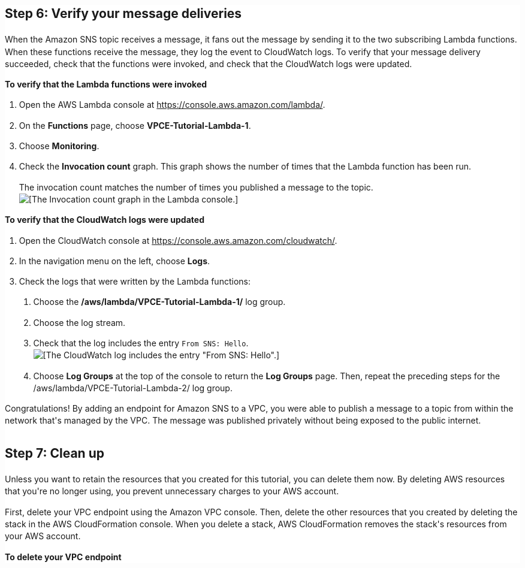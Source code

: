 ## Step 6: Verify your message deliveries<a name="sns-vpc-tutorial-verify"></a>

When the Amazon SNS topic receives a message, it fans out the message by sending it to the two subscribing Lambda functions\. When these functions receive the message, they log the event to CloudWatch logs\. To verify that your message delivery succeeded, check that the functions were invoked, and check that the CloudWatch logs were updated\.

**To verify that the Lambda functions were invoked**

1. Open the AWS Lambda console at [https://console\.aws\.amazon\.com/lambda/](https://console.aws.amazon.com/lambda/)\.

1. On the **Functions** page, choose **VPCE\-Tutorial\-Lambda\-1**\.

1. Choose **Monitoring**\.

1. Check the **Invocation count** graph\. This graph shows the number of times that the Lambda function has been run\.

   The invocation count matches the number of times you published a message to the topic\.  
![\[The Invocation count graph in the Lambda console.\]](http://docs.aws.amazon.com/sns/latest/dg/images/vpce-tutorial-lambda-invocation-count.png)

**To verify that the CloudWatch logs were updated**

1. Open the CloudWatch console at [https://console\.aws\.amazon\.com/cloudwatch/](https://console.aws.amazon.com/cloudwatch/)\.

1. In the navigation menu on the left, choose **Logs**\.

1. Check the logs that were written by the Lambda functions:

   1. Choose the **/aws/lambda/VPCE\-Tutorial\-Lambda\-1/** log group\.

   1. Choose the log stream\.

   1. Check that the log includes the entry `From SNS: Hello`\.  
![\[The CloudWatch log includes the entry "From SNS: Hello".\]](http://docs.aws.amazon.com/sns/latest/dg/images/vpce-tutorial-cloudwatch-log.png)

   1. Choose **Log Groups** at the top of the console to return the **Log Groups** page\. Then, repeat the preceding steps for the /aws/lambda/VPCE\-Tutorial\-Lambda\-2/ log group\.

Congratulations\! By adding an endpoint for Amazon SNS to a VPC, you were able to publish a message to a topic from within the network that's managed by the VPC\. The message was published privately without being exposed to the public internet\.

## Step 7: Clean up<a name="sns-vpc-tutorial-delete"></a>

Unless you want to retain the resources that you created for this tutorial, you can delete them now\. By deleting AWS resources that you're no longer using, you prevent unnecessary charges to your AWS account\. 

First, delete your VPC endpoint using the Amazon VPC console\. Then, delete the other resources that you created by deleting the stack in the AWS CloudFormation console\. When you delete a stack, AWS CloudFormation removes the stack's resources from your AWS account\.

**To delete your VPC endpoint**
